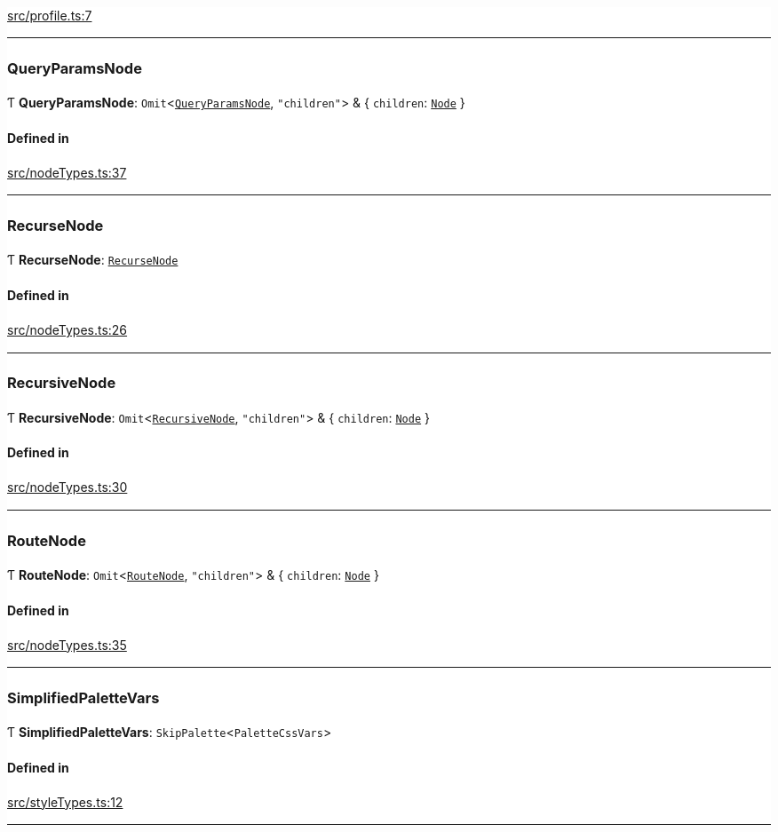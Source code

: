 [src/profile.ts:7](https://github.com/yolmio/boost/blob/5cada48/src/profile.ts#L7)

___

### QueryParamsNode

Ƭ **QueryParamsNode**: `Omit`<[`QueryParamsNode`](interfaces/yom.QueryParamsNode.md), ``"children"``\> & { `children`: [`Node`](modules.md#node)  }

#### Defined in

[src/nodeTypes.ts:37](https://github.com/yolmio/boost/blob/5cada48/src/nodeTypes.ts#L37)

___

### RecurseNode

Ƭ **RecurseNode**: [`RecurseNode`](interfaces/yom.RecurseNode.md)

#### Defined in

[src/nodeTypes.ts:26](https://github.com/yolmio/boost/blob/5cada48/src/nodeTypes.ts#L26)

___

### RecursiveNode

Ƭ **RecursiveNode**: `Omit`<[`RecursiveNode`](interfaces/yom.RecursiveNode.md), ``"children"``\> & { `children`: [`Node`](modules.md#node)  }

#### Defined in

[src/nodeTypes.ts:30](https://github.com/yolmio/boost/blob/5cada48/src/nodeTypes.ts#L30)

___

### RouteNode

Ƭ **RouteNode**: `Omit`<[`RouteNode`](interfaces/yom.RouteNode.md), ``"children"``\> & { `children`: [`Node`](modules.md#node)  }

#### Defined in

[src/nodeTypes.ts:35](https://github.com/yolmio/boost/blob/5cada48/src/nodeTypes.ts#L35)

___

### SimplifiedPaletteVars

Ƭ **SimplifiedPaletteVars**: `SkipPalette`<`PaletteCssVars`\>

#### Defined in

[src/styleTypes.ts:12](https://github.com/yolmio/boost/blob/5cada48/src/styleTypes.ts#L12)

___
